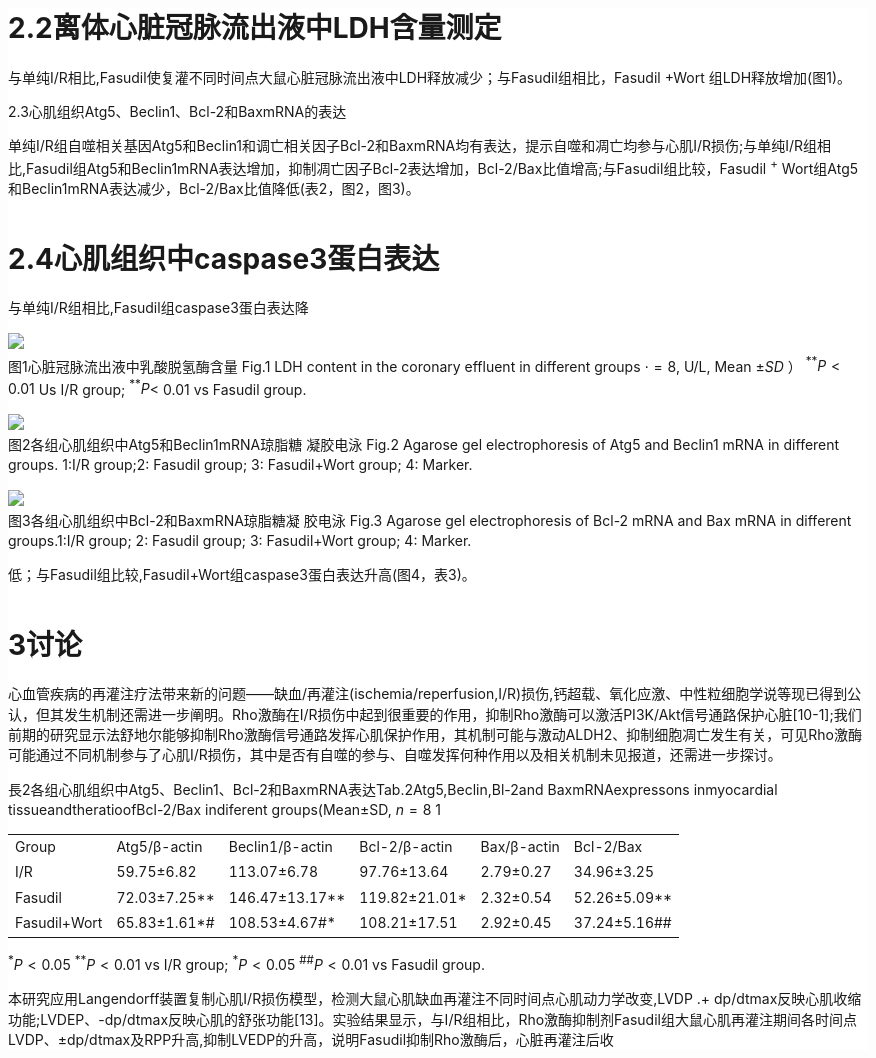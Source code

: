# 2.2离体心脏冠脉流出液中LDH含量测定

与单纯I/R相比,Fasudil使复灌不同时间点大鼠心脏冠脉流出液中LDH释放减少；与Fasudil组相比，Fasudil $+ \mathrm { { W o r t } }$ 组LDH释放增加(图1)。

2.3心肌组织Atg5、Beclin1、Bcl-2和BaxmRNA的表达

单纯I/R组自噬相关基因Atg5和Beclin1和调亡相关因子Bcl-2和BaxmRNA均有表达，提示自噬和凋亡均参与心肌I/R损伤;与单纯I/R组相比,Fasudil组Atg5和Beclin1mRNA表达增加，抑制凋亡因子Bcl-2表达增加，Bcl-2/Bax比值增高;与Fasudil组比较，Fasudil $^ +$ Wort组Atg5和Beclin1mRNA表达减少，Bcl-2/Bax比值降低(表2，图2，图3)。

# 2.4心肌组织中caspase3蛋白表达

与单纯I/R组相比,Fasudil组caspase3蛋白表达降

![](images/78b6ff4fcecbd67ffeef65a52ef42e393ffcf8bc3ea85b3410f45c9ebcb598b5.jpg)  
图1心脏冠脉流出液中乳酸脱氢酶含量 Fig.1 LDH content in the coronary effluent in different groups $\scriptstyle \cdot = 8 ,$ $\scriptstyle { \mathrm { U / L } } ,$ Mean $\pm S D$ ） $^ { * * } P { < } 0 . 0 1$ Us $\mathrm { I } / \mathrm { R }$ group; $^ { * * } P <$ 0.01 vs Fasudil group.

![](images/539482923a35ffb2978979e7a774a05469d112122949a5c8b21948b1b1deb02b.jpg)  
图2各组心肌组织中Atg5和Beclin1mRNA琼脂糖 凝胶电泳 Fig.2 Agarose gel electrophoresis of Atg5 and Beclin1 mRNA in different groups. 1:I/R group;2: Fasudil group; 3: Fasudil+Wort group; 4: Marker.

![](images/14ed50af9ec37018407ae78a0b45e3f325324467cd918bbc0fa82f516a1be07d.jpg)  
图3各组心肌组织中Bcl-2和BaxmRNA琼脂糖凝 胶电泳 Fig.3 Agarose gel electrophoresis of Bcl-2 mRNA and Bax mRNA in different groups.1:I/R group; 2: Fasudil group; 3: Fasudil+Wort group; 4: Marker.

低；与Fasudil组比较,Fasudil+Wort组caspase3蛋白表达升高(图4，表3)。

# 3讨论

心血管疾病的再灌注疗法带来新的问题——缺血/再灌注(ischemia/reperfusion,I/R)损伤,钙超载、氧化应激、中性粒细胞学说等现已得到公认，但其发生机制还需进一步阐明。Rho激酶在I/R损伤中起到很重要的作用，抑制Rho激酶可以激活PI3K/Akt信号通路保护心脏[10-1];我们前期的研究显示法舒地尔能够抑制Rho激酶信号通路发挥心肌保护作用，其机制可能与激动ALDH2、抑制细胞凋亡发生有关，可见Rho激酶可能通过不同机制参与了心肌I/R损伤，其中是否有自噬的参与、自噬发挥何种作用以及相关机制未见报道，还需进一步探讨。

長2各组心肌组织中Atg5、Beclin1、Bcl-2和BaxmRNA表达Tab.2Atg5,Beclin,Bl-2and BaxmRNAexpressons inmyocardial tissueandtheratioofBcl-2/Bax indiferent groups(Mean±SD, $\scriptstyle n = 8$ 1  

<html><body><table><tr><td>Group</td><td>Atg5/β-actin</td><td>Beclin1/β-actin</td><td>Bcl-2/β-actin</td><td>Bax/β-actin</td><td>Bcl-2/Bax</td></tr><tr><td>I/R</td><td>59.75±6.82</td><td>113.07±6.78</td><td>97.76±13.64</td><td>2.79±0.27</td><td>34.96±3.25</td></tr><tr><td>Fasudil</td><td>72.03±7.25**</td><td>146.47±13.17**</td><td>119.82±21.01*</td><td>2.32±0.54</td><td>52.26±5.09**</td></tr><tr><td>Fasudil+Wort</td><td>65.83±1.61*#</td><td>108.53±4.67#*</td><td>108.21±17.51</td><td>2.92±0.45</td><td>37.24±5.16##</td></tr></table></body></html>

$^ { * } P { < } 0 . 0 5$ $^ { * * } P { < } 0 . 0 1$ vs I/R group; $^ { * } P { < } 0 . 0 5$ $^ { \# \# } P < 0 . 0 1$ vs Fasudil group.

本研究应用Langendorff装置复制心肌I/R损伤模型，检测大鼠心肌缺血再灌注不同时间点心肌动力学改变,LVDP $. +$ dp/dtmax反映心肌收缩功能;LVDEP、-dp/dtmax反映心肌的舒张功能[13]。实验结果显示，与I/R组相比，Rho激酶抑制剂Fasudil组大鼠心肌再灌注期间各时间点LVDP、±dp/dtmax及RPP升高,抑制LVEDP的升高，说明Fasudil抑制Rho激酶后，心脏再灌注后收
